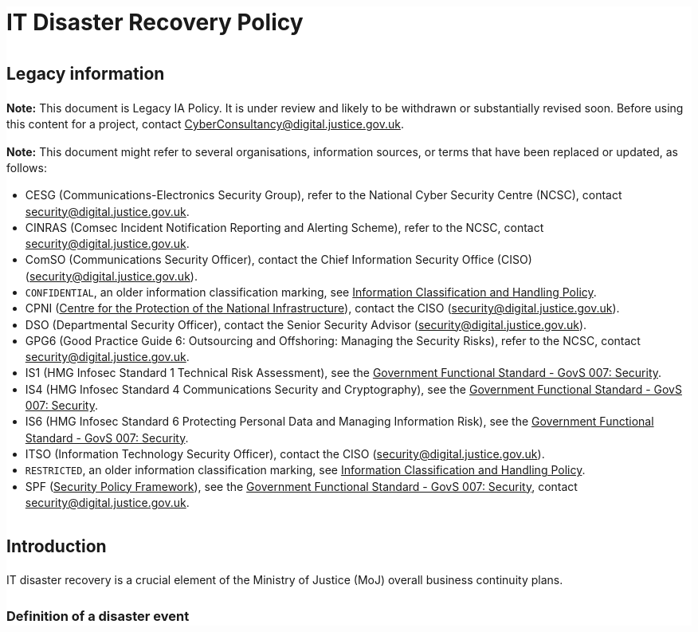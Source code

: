 # IT Disaster Recovery Policy

## Legacy information

**Note:** This document is Legacy IA Policy. It is under review and likely to be withdrawn or substantially revised soon. Before using this content for a project, contact [CyberConsultancy@digital.justice.gov.uk](mailto:CyberConsultancy@digital.justice.gov.uk).

**Note:** This document might refer to several organisations, information sources, or terms that have been replaced or updated, as follows:

-   CESG \(Communications-Electronics Security Group\), refer to the National Cyber Security Centre \(NCSC\), contact [security@digital.justice.gov.uk](mailto:security@digital.justice.gov.uk).
-   CINRAS \(Comsec Incident Notification Reporting and Alerting Scheme\), refer to the NCSC, contact [security@digital.justice.gov.uk](mailto:security@digital.justice.gov.uk).
-   ComSO \(Communications Security Officer\), contact the Chief Information Security Office \(CISO\) \([security@digital.justice.gov.uk](mailto:security@digital.justice.gov.uk)\).
-   `CONFIDENTIAL`, an older information classification marking, see [Information Classification and Handling Policy](information-classification-and-handling-policy.md).
-   CPNI \([Centre for the Protection of the National Infrastructure](https://www.cpni.gov.uk/)\), contact the CISO \([security@digital.justice.gov.uk](mailto:security@digital.justice.gov.uk)\).
-   DSO \(Departmental Security Officer\), contact the Senior Security Advisor \([security@digital.justice.gov.uk](mailto:security@digital.justice.gov.uk)\).
-   GPG6 \(Good Practice Guide 6: Outsourcing and Offshoring: Managing the Security Risks\), refer to the NCSC, contact [security@digital.justice.gov.uk](mailto:security@digital.justice.gov.uk).
-   IS1 \(HMG Infosec Standard 1 Technical Risk Assessment\), see the [Government Functional Standard - GovS 007: Security](https://www.gov.uk/government/publications/government-functional-standard-govs-007-security).
-   IS4 \(HMG Infosec Standard 4 Communications Security and Cryptography\), see the [Government Functional Standard - GovS 007: Security](https://www.gov.uk/government/publications/government-functional-standard-govs-007-security).
-   IS6 \(HMG Infosec Standard 6 Protecting Personal Data and Managing Information Risk\), see the [Government Functional Standard - GovS 007: Security](https://www.gov.uk/government/publications/government-functional-standard-govs-007-security).
-   ITSO \(Information Technology Security Officer\), contact the CISO \([security@digital.justice.gov.uk](mailto:security@digital.justice.gov.uk)\).
-   `RESTRICTED`, an older information classification marking, see [Information Classification and Handling Policy](information-classification-and-handling-policy.md).
-   SPF \([Security Policy Framework](https://www.gov.uk/government/publications/security-policy-framework)\), see the [Government Functional Standard - GovS 007: Security](https://www.gov.uk/government/publications/government-functional-standard-govs-007-security), contact [security@digital.justice.gov.uk](mailto:security@digital.justice.gov.uk).

## Introduction

IT disaster recovery is a crucial element of the Ministry of Justice \(MoJ\) overall business continuity plans.

### Definition of a disaster event
